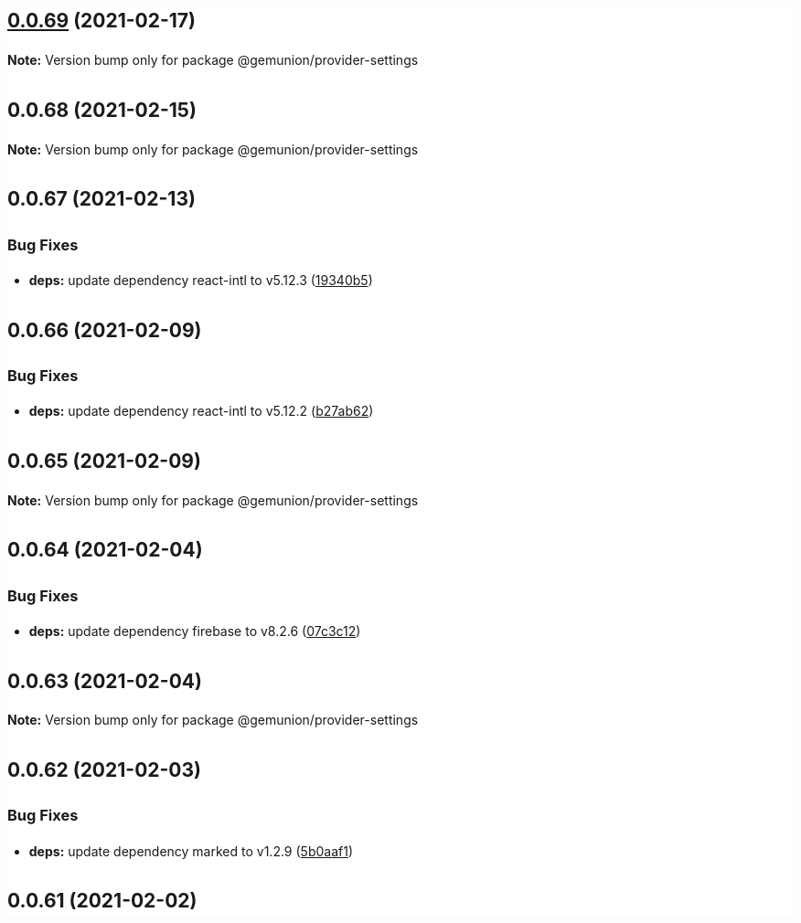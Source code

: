 ## [0.0.69](https://github.com/memoryos/misc/compare/@gemunion/provider-settings@0.0.68...@gemunion/provider-settings@0.0.69) (2021-02-17)

**Note:** Version bump only for package @gemunion/provider-settings

## 0.0.68 (2021-02-15)

**Note:** Version bump only for package @gemunion/provider-settings

## 0.0.67 (2021-02-13)

### Bug Fixes

- **deps:** update dependency react-intl to v5.12.3 ([19340b5](https://github.com/memoryos/misc/commit/19340b549fd9312d1670c8a4da27e6791ed05a43))

## 0.0.66 (2021-02-09)

### Bug Fixes

- **deps:** update dependency react-intl to v5.12.2 ([b27ab62](https://github.com/memoryos/misc/commit/b27ab62c9dfdac02741b48e108e26713e130614a))

## 0.0.65 (2021-02-09)

**Note:** Version bump only for package @gemunion/provider-settings

## 0.0.64 (2021-02-04)

### Bug Fixes

- **deps:** update dependency firebase to v8.2.6 ([07c3c12](https://github.com/memoryos/misc/commit/07c3c1280ab14ebae83f5e43cd7076a311d1dcdc))

## 0.0.63 (2021-02-04)

**Note:** Version bump only for package @gemunion/provider-settings

## 0.0.62 (2021-02-03)

### Bug Fixes

- **deps:** update dependency marked to v1.2.9 ([5b0aaf1](https://github.com/memoryos/misc/commit/5b0aaf113e2e6e2a3dfa73832b37dbaf2f399bab))

## 0.0.61 (2021-02-02)
